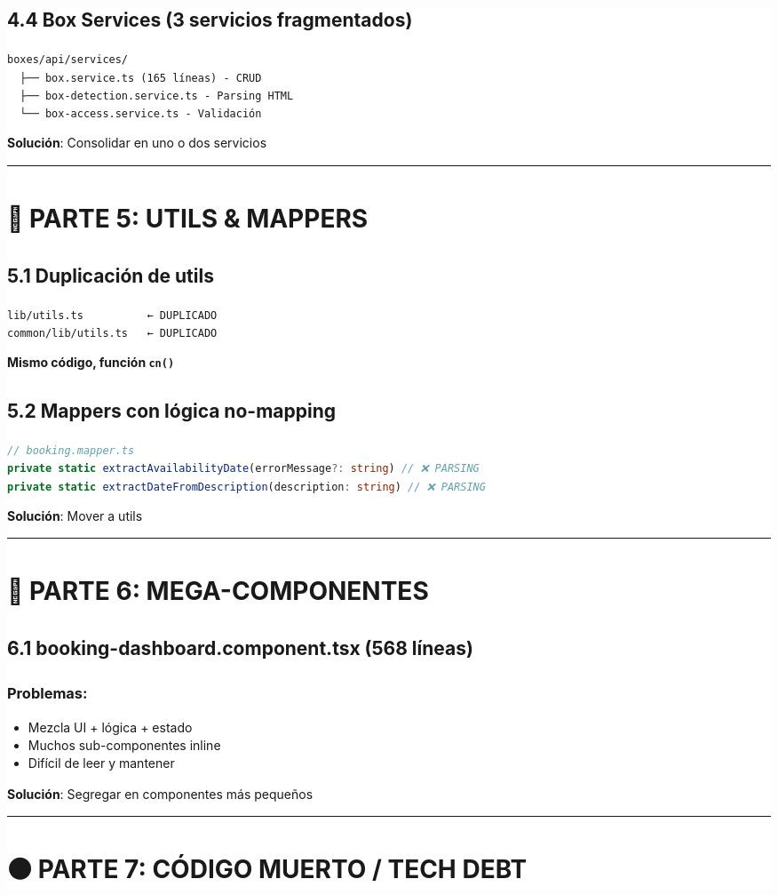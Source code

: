 
## 4.4 Box Services (3 servicios fragmentados)

```
boxes/api/services/
  ├── box.service.ts (165 líneas) - CRUD
  ├── box-detection.service.ts - Parsing HTML
  └── box-access.service.ts - Validación
```

**Solución**: Consolidar en uno o dos servicios

---

# 🔴 PARTE 5: UTILS & MAPPERS

## 5.1 Duplicación de utils

```
lib/utils.ts          ← DUPLICADO
common/lib/utils.ts   ← DUPLICADO
```
**Mismo código, función `cn()`**

## 5.2 Mappers con lógica no-mapping

```typescript
// booking.mapper.ts
private static extractAvailabilityDate(errorMessage?: string) // ❌ PARSING
private static extractDateFromDescription(description: string) // ❌ PARSING
```

**Solución**: Mover a utils

---

# 🔴 PARTE 6: MEGA-COMPONENTES

## 6.1 booking-dashboard.component.tsx (568 líneas)

### Problemas:
- Mezcla UI + lógica + estado
- Muchos sub-componentes inline
- Difícil de leer y mantener

**Solución**: Segregar en componentes más pequeños

---

# ⚫ PARTE 7: CÓDIGO MUERTO / TECH DEBT

